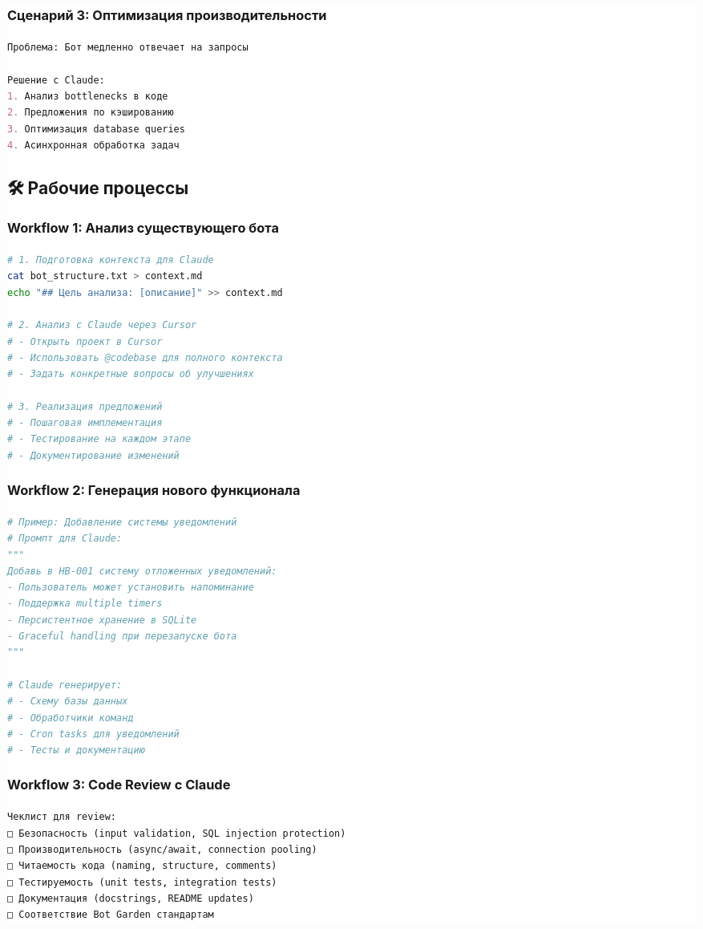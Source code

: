 ### Сценарий 3: Оптимизация производительности
```markdown
Проблема: Бот медленно отвечает на запросы

Решение с Claude:
1. Анализ bottlenecks в коде
2. Предложения по кэшированию
3. Оптимизация database queries
4. Асинхронная обработка задач
```

## 🛠 Рабочие процессы

### Workflow 1: Анализ существующего бота
```bash
# 1. Подготовка контекста для Claude
cat bot_structure.txt > context.md
echo "## Цель анализа: [описание]" >> context.md

# 2. Анализ с Claude через Cursor
# - Открыть проект в Cursor
# - Использовать @codebase для полного контекста
# - Задать конкретные вопросы об улучшениях

# 3. Реализация предложений
# - Пошаговая имплементация
# - Тестирование на каждом этапе
# - Документирование изменений
```

### Workflow 2: Генерация нового функционала
```python
# Пример: Добавление системы уведомлений
# Промпт для Claude:
"""
Добавь в HB-001 систему отложенных уведомлений:
- Пользователь может установить напоминание
- Поддержка multiple timers
- Персистентное хранение в SQLite
- Graceful handling при перезапуске бота
"""

# Claude генерирует:
# - Схему базы данных
# - Обработчики команд
# - Cron tasks для уведомлений
# - Тесты и документацию
```

### Workflow 3: Code Review с Claude
```markdown
Чеклист для review:
□ Безопасность (input validation, SQL injection protection)
□ Производительность (async/await, connection pooling)
□ Читаемость кода (naming, structure, comments)
□ Тестируемость (unit tests, integration tests)
□ Документация (docstrings, README updates)
□ Соответствие Bot Garden стандартам
```
